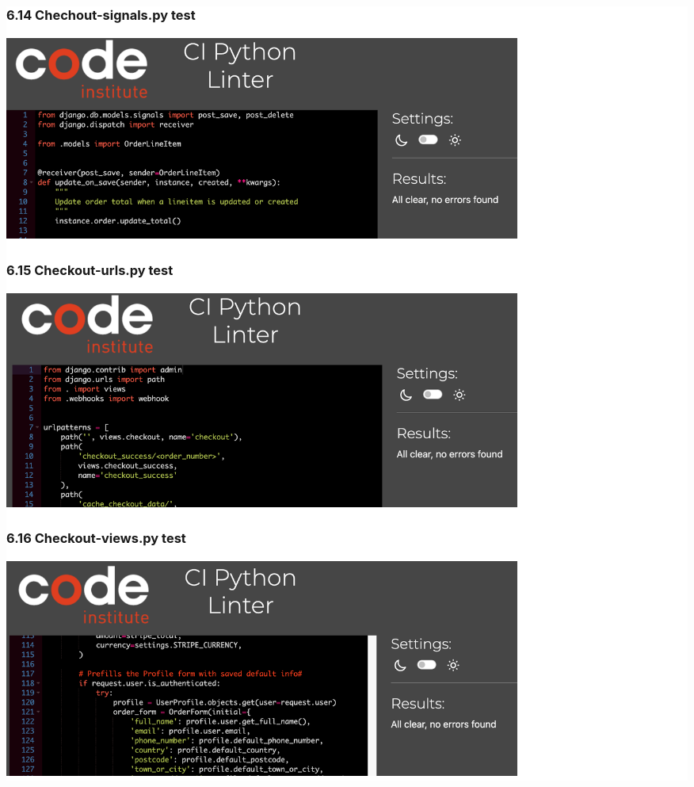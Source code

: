 ### 6.14 Chechout-signals.py test
<img src="docs/readme-img/Linter/checkout-signals-l.png" alt="" width="75%"/>

### 6.15 Checkout-urls.py test
<img src="docs/readme-img/Linter/checkout-urls-l.png" alt="" width="75%"/>

### 6.16 Checkout-views.py test
<img src="docs/readme-img/Linter/checkout-views-l.png" alt="" width="75%"/>